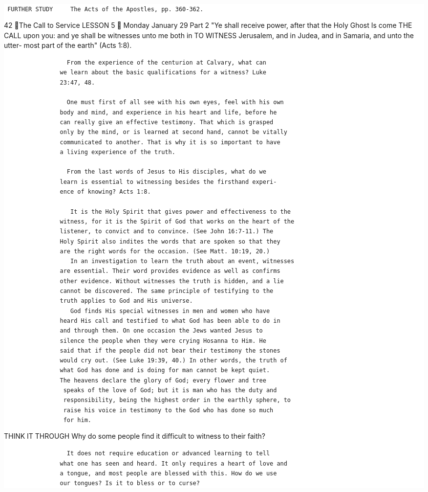     FURTHER STUDY     The Acts of the Apostles, pp. 360-362.

42
The Call to Service      LESSON 5                                     ❑ Monday
                                                                      January 29
          Part 2   "Ye shall receive power, after that the Holy Ghost Is come
        THE CALL upon you: and ye shall be witnesses unto me both in
      TO WITNESS Jerusalem, and in Judea, and in Samaria, and unto the utter-
                 most part of the earth" (Acts 1:8).

                      From the experience of the centurion at Calvary, what can
                    we learn about the basic qualifications for a witness? Luke
                    23:47, 48.

                      One must first of all see with his own eyes, feel with his own
                    body and mind, and experience in his heart and life, before he
                    can really give an effective testimony. That which is grasped
                    only by the mind, or is learned at second hand, cannot be vitally
                    communicated to another. That is why it is so important to have
                    a living experience of the truth.

                      From the last words of Jesus to His disciples, what do we
                    learn is essential to witnessing besides the firsthand experi-
                    ence of knowing? Acts 1:8.

                       It is the Holy Spirit that gives power and effectiveness to the
                    witness, for it is the Spirit of God that works on the heart of the
                    listener, to convict and to convince. (See John 16:7-11.) The
                    Holy Spirit also indites the words that are spoken so that they
                    are the right words for the occasion. (See Matt. 10:19, 20.)
                       In an investigation to learn the truth about an event, witnesses
                    are essential. Their word provides evidence as well as confirms
                    other evidence. Without witnesses the truth is hidden, and a lie
                    cannot be discovered. The same principle of testifying to the
                    truth applies to God and His universe.
                       God finds His special witnesses in men and women who have
                    heard His call and testified to what God has been able to do in
                    and through them. On one occasion the Jews wanted Jesus to
                    silence the people when they were crying Hosanna to Him. He
                    said that if the people did not bear their testimony the stones
                    would cry out. (See Luke 19:39, 40.) In other words, the truth of
                    what God has done and is doing for man cannot be kept quiet.
                    The heavens declare the glory of God; every flower and tree
                     speaks of the love of God; but it is man who has the duty and
                     responsibility, being the highest order in the earthly sphere, to
                     raise his voice in testimony to the God who has done so much
                     for him.

 THINK IT THROUGH     Why do some people find it difficult to witness to their faith?

                      It does not require education or advanced learning to tell
                    what one has seen and heard. It only requires a heart of love and
                    a tongue, and most people are blessed with this. How do we use
                    our tongues? Is it to bless or to curse?
